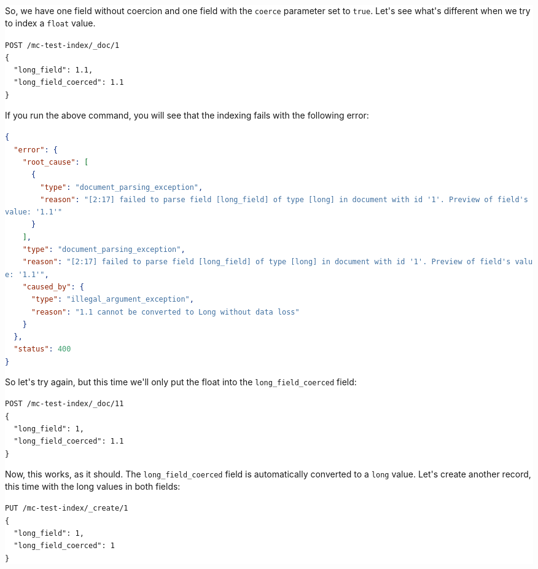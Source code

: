 So, we have one field without coercion and one field with the `coerce` parameter set to `true`. Let's see what's different when we try to index a `float` value.

```edql
POST /mc-test-index/_doc/1
{
  "long_field": 1.1,
  "long_field_coerced": 1.1
}
```

If you run the above command, you will see that the indexing fails with the following error:

```json
{
  "error": {
    "root_cause": [
      {
        "type": "document_parsing_exception",
        "reason": "[2:17] failed to parse field [long_field] of type [long] in document with id '1'. Preview of field's value: '1.1'"
      }
    ],
    "type": "document_parsing_exception",
    "reason": "[2:17] failed to parse field [long_field] of type [long] in document with id '1'. Preview of field's value: '1.1'",
    "caused_by": {
      "type": "illegal_argument_exception",
      "reason": "1.1 cannot be converted to Long without data loss"
    }
  },
  "status": 400
}
```

So let's try again, but this time we'll only put the float into the `long_field_coerced` field:

```edql
POST /mc-test-index/_doc/11
{
  "long_field": 1,
  "long_field_coerced": 1.1
}
```

Now, this works, as it should. The `long_field_coerced` field is automatically converted to a `long` value. Let's create another record, this time with the long values in both fields:

```edql
PUT /mc-test-index/_create/1
{
  "long_field": 1,
  "long_field_coerced": 1
}
```

